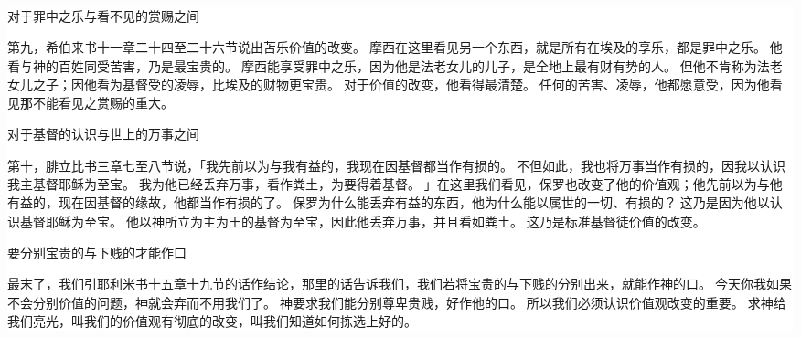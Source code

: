 对于罪中之乐与看不见的赏赐之间

第九，希伯来书十一章二十四至二十六节说出苫乐价值的改变。
摩西在这里看见另一个东西，就是所有在埃及的享乐，都是罪中之乐。
他看与神的百姓同受苦害，乃是最宝贵的。
摩西能享受罪中之乐，因为他是法老女儿的儿子，是全地上最有财有势的人。
但他不肯称为法老女儿之子；因他看为基督受的凌辱，比埃及的财物更宝贵。
对于价值的改变，他看得最清楚。
任何的苦害、凌辱，他都愿意受，因为他看见那不能看见之赏赐的重大。

对于基督的认识与世上的万事之间

第十，腓立比书三章七至八节说，「我先前以为与我有益的，我现在因基督都当作有损的。
不但如此，我也将万事当作有损的，因我以认识我主基督耶稣为至宝。
我为他已经丢弃万事，看作粪土，为要得着基督。
」在这里我们看见，保罗也改变了他的价值观；他先前以为与他有益的，现在因基督的缘故，他都当作有损的了。
保罗为什么能丢弃有益的东西，他为什么能以属世的一切、有损的？
这乃是因为他以认识基督耶稣为至宝。
他以神所立为主为王的基督为至宝，因此他丢弃万事，并且看如粪土。
这乃是标准基督徒价值的改变。

要分别宝贵的与下贱的才能作口

最末了，我们引耶利米书十五章十九节的话作结论，那里的话告诉我们，我们若将宝贵的与下贱的分别出来，就能作神的口。
今天你我如果不会分别价值的问题，神就会弃而不用我们了。
神要求我们能分别尊卑贵贱，好作他的口。
所以我们必须认识价值观改变的重要。
求神给我们亮光，叫我们的价值观有彻底的改变，叫我们知道如何拣选上好的。
